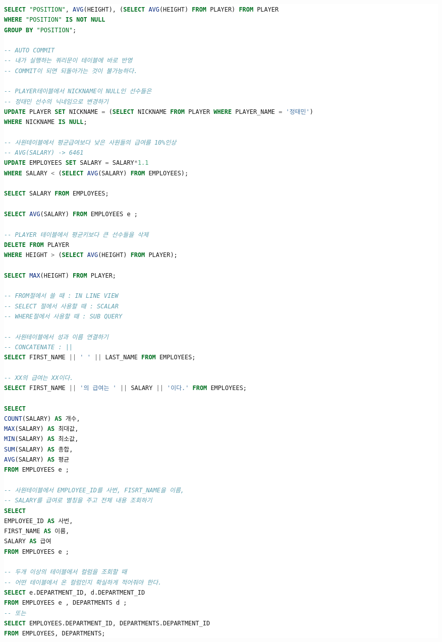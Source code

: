 ```sql
SELECT "POSITION", AVG(HEIGHT), (SELECT AVG(HEIGHT) FROM PLAYER) FROM PLAYER
WHERE "POSITION" IS NOT NULL 
GROUP BY "POSITION";

-- AUTO COMMIT
-- 내가 실행하는 쿼리문이 테이블에 바로 반영
-- COMMIT이 되면 되돌아가는 것이 불가능하다.

-- PLAYER테이블에서 NICKNAME이 NULL인 선수들은
-- 정태민 선수의 닉네임으로 변경하기
UPDATE PLAYER SET NICKNAME = (SELECT NICKNAME FROM PLAYER WHERE PLAYER_NAME = '정태민')
WHERE NICKNAME IS NULL;

-- 사원테이블에서 평균급여보다 낮은 사원들의 급여를 10%인상
-- AVG(SALARY) -> 6461
UPDATE EMPLOYEES SET SALARY = SALARY*1.1
WHERE SALARY < (SELECT AVG(SALARY) FROM EMPLOYEES);

SELECT SALARY FROM EMPLOYEES;

SELECT AVG(SALARY) FROM EMPLOYEES e ;

-- PLAYER 테이블에서 평균키보다 큰 선수들을 삭제
DELETE FROM PLAYER
WHERE HEIGHT > (SELECT AVG(HEIGHT) FROM PLAYER); 

SELECT MAX(HEIGHT) FROM PLAYER;

-- FROM절에서 쓸 때 : IN LINE VIEW
-- SELECT 절에서 사용할 때 : SCALAR
-- WHERE절에서 사용할 때 : SUB QUERY

-- 사원테이블에서 성과 이름 연결하기
-- CONCATENATE : ||
SELECT FIRST_NAME || ' ' || LAST_NAME FROM EMPLOYEES;

-- XX의 급여는 XX이다.
SELECT FIRST_NAME || '의 급여는 ' || SALARY || '이다.' FROM EMPLOYEES;

SELECT 
COUNT(SALARY) AS 개수,
MAX(SALARY) AS 최대값,
MIN(SALARY) AS 최소값,
SUM(SALARY) AS 총합,
AVG(SALARY) AS 평균
FROM EMPLOYEES e ;

-- 사원테이블에서 EMPLOYEE_ID를 사번, FISRT_NAME을 이름,
-- SALARY를 급여로 별칭을 주고 전체 내용 조회하기
SELECT 
EMPLOYEE_ID AS 사번,
FIRST_NAME AS 이름,
SALARY AS 급여
FROM EMPLOYEES e ;

-- 두개 이상의 테이블에서 컬럼을 조회할 때
-- 어떤 테이블에서 온 컬럼인지 확실하게 적어줘야 한다.
SELECT e.DEPARTMENT_ID, d.DEPARTMENT_ID
FROM EMPLOYEES e , DEPARTMENTS d ;
-- 또는
SELECT EMPLOYEES.DEPARTMENT_ID, DEPARTMENTS.DEPARTMENT_ID
FROM EMPLOYEES, DEPARTMENTS;

```